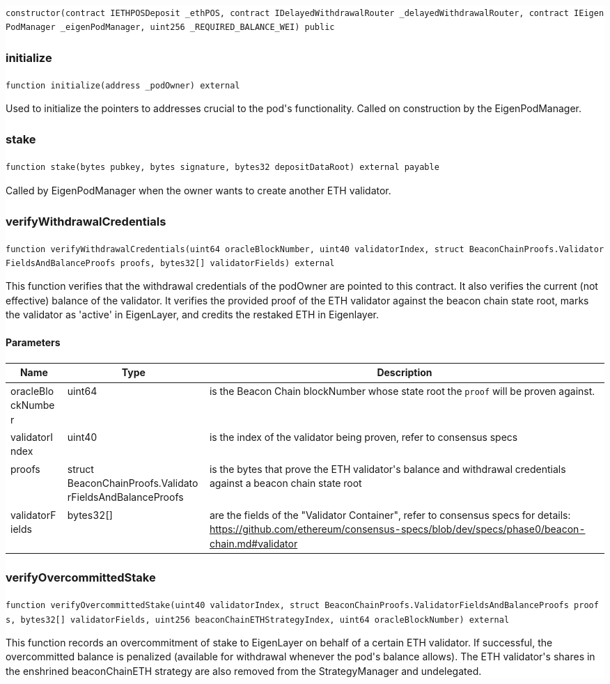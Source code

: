 ```solidity
constructor(contract IETHPOSDeposit _ethPOS, contract IDelayedWithdrawalRouter _delayedWithdrawalRouter, contract IEigenPodManager _eigenPodManager, uint256 _REQUIRED_BALANCE_WEI) public
```

### initialize

```solidity
function initialize(address _podOwner) external
```

Used to initialize the pointers to addresses crucial to the pod's functionality. Called on construction by the EigenPodManager.

### stake

```solidity
function stake(bytes pubkey, bytes signature, bytes32 depositDataRoot) external payable
```

Called by EigenPodManager when the owner wants to create another ETH validator.

### verifyWithdrawalCredentials

```solidity
function verifyWithdrawalCredentials(uint64 oracleBlockNumber, uint40 validatorIndex, struct BeaconChainProofs.ValidatorFieldsAndBalanceProofs proofs, bytes32[] validatorFields) external
```

This function verifies that the withdrawal credentials of the podOwner are pointed to
this contract. It also verifies the current (not effective) balance  of the validator.  It verifies the provided proof of the ETH validator against the beacon chain state
root, marks the validator as 'active' in EigenLayer, and credits the restaked ETH in Eigenlayer.

#### Parameters

| Name | Type | Description |
| ---- | ---- | ----------- |
| oracleBlockNumber | uint64 | is the Beacon Chain blockNumber whose state root the `proof` will be proven against. |
| validatorIndex | uint40 | is the index of the validator being proven, refer to consensus specs |
| proofs | struct BeaconChainProofs.ValidatorFieldsAndBalanceProofs | is the bytes that prove the ETH validator's balance and withdrawal credentials against a beacon chain state root |
| validatorFields | bytes32[] | are the fields of the "Validator Container", refer to consensus specs  for details: https://github.com/ethereum/consensus-specs/blob/dev/specs/phase0/beacon-chain.md#validator |

### verifyOvercommittedStake

```solidity
function verifyOvercommittedStake(uint40 validatorIndex, struct BeaconChainProofs.ValidatorFieldsAndBalanceProofs proofs, bytes32[] validatorFields, uint256 beaconChainETHStrategyIndex, uint64 oracleBlockNumber) external
```

This function records an overcommitment of stake to EigenLayer on behalf of a certain ETH validator.
        If successful, the overcommitted balance is penalized (available for withdrawal whenever the pod's balance allows).
        The ETH validator's shares in the enshrined beaconChainETH strategy are also removed from the StrategyManager and undelegated.
